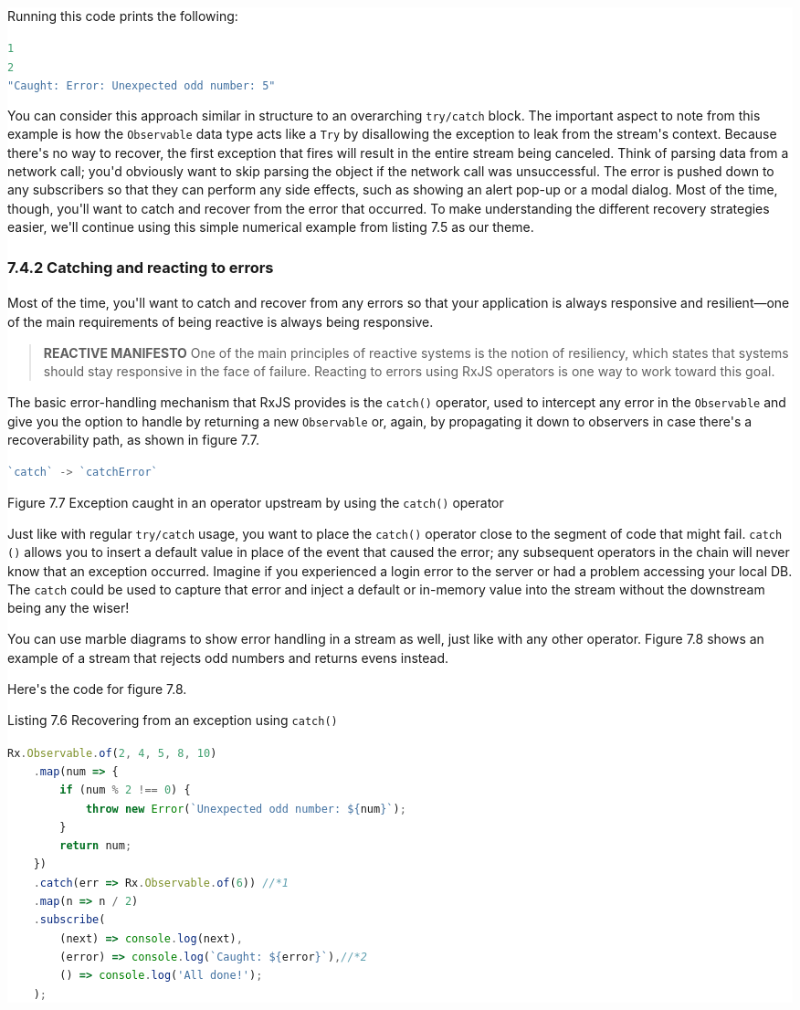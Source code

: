 Running this code prints the following: 

```js
1
2
"Caught: Error: Unexpected odd number: 5"
```

You can consider this approach similar in structure to an overarching `try/catch` block. The important aspect to note from this example is how the `Observable` data type acts like a `Try` by disallowing the exception to leak from the stream's context. Because there's no way to recover, the first exception that fires will result in the entire stream being canceled. Think of parsing data from a network call; you'd obviously want to skip parsing the object if the network call was unsuccessful. The error is pushed down to any subscribers so that they can perform any side effects, such as showing an alert pop-up or a modal dialog. Most of the time, though, you'll want to catch and recover from the error that occurred. To make understanding the different recovery strategies easier, we'll continue using this simple numerical example from listing 7.5 as our theme.

### 7.4.2 Catching and reacting to errors

Most of the time, you'll want to catch and recover from any errors so that your application is always responsive and resilient—one of the main requirements of being reactive is always being responsive. 

> **REACTIVE MANIFESTO** One of the main principles of reactive systems is the notion of resiliency, which states that systems should stay responsive in the face of failure. Reacting to errors using RxJS operators is one way to work toward this goal.

The basic error-handling mechanism that RxJS provides is the `catch()` operator, used to intercept any error in the `Observable` and give you the option to handle by returning a new `Observable` or, again, by propagating it down to observers in case there's a recoverability path, as shown in figure 7.7.

```js
`catch` -> `catchError`
```

Figure 7.7 Exception caught in an operator upstream by using the `catch()` operator

Just like with regular `try/catch` usage, you want to place the `catch()` operator close to the segment of code that might fail. `catch()` allows you to insert a default value in place of the event that caused the error; any subsequent operators in the chain will never know that an exception occurred. Imagine if you experienced a login error to the server or had a problem accessing your local DB. The `catch` could be used to capture that error and inject a default or in-memory value into the stream without the downstream being any the wiser!

You can use marble diagrams to show error handling in a stream as well, just like with any other operator. Figure 7.8 shows an example of a stream that rejects odd numbers and returns evens instead.

Here's the code for figure 7.8.

Listing 7.6 Recovering from an exception using `catch()`

```js
Rx.Observable.of(2, 4, 5, 8, 10)
    .map(num => {
        if (num % 2 !== 0) {
            throw new Error(`Unexpected odd number: ${num}`);
        }
        return num;
    })
    .catch(err => Rx.Observable.of(6)) //*1
    .map(n => n / 2)
    .subscribe(
        (next) => console.log(next),
        (error) => console.log(`Caught: ${error}`),//*2
        () => console.log('All done!');
    );
```
